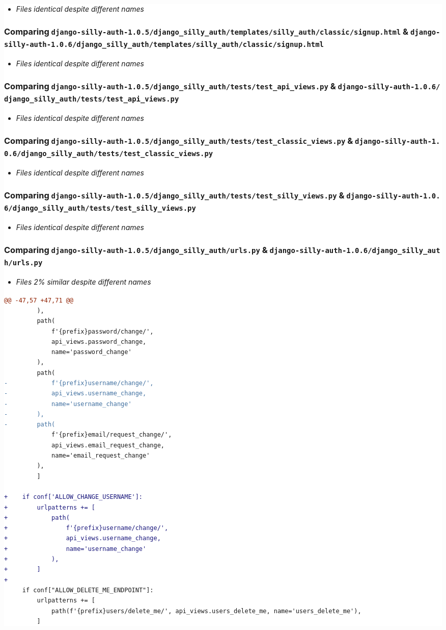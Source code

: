  * *Files identical despite different names*

### Comparing `django-silly-auth-1.0.5/django_silly_auth/templates/silly_auth/classic/signup.html` & `django-silly-auth-1.0.6/django_silly_auth/templates/silly_auth/classic/signup.html`

 * *Files identical despite different names*

### Comparing `django-silly-auth-1.0.5/django_silly_auth/tests/test_api_views.py` & `django-silly-auth-1.0.6/django_silly_auth/tests/test_api_views.py`

 * *Files identical despite different names*

### Comparing `django-silly-auth-1.0.5/django_silly_auth/tests/test_classic_views.py` & `django-silly-auth-1.0.6/django_silly_auth/tests/test_classic_views.py`

 * *Files identical despite different names*

### Comparing `django-silly-auth-1.0.5/django_silly_auth/tests/test_silly_views.py` & `django-silly-auth-1.0.6/django_silly_auth/tests/test_silly_views.py`

 * *Files identical despite different names*

### Comparing `django-silly-auth-1.0.5/django_silly_auth/urls.py` & `django-silly-auth-1.0.6/django_silly_auth/urls.py`

 * *Files 2% similar despite different names*

```diff
@@ -47,57 +47,71 @@
         ),
         path(
             f'{prefix}password/change/',
             api_views.password_change,
             name='password_change'
         ),
         path(
-            f'{prefix}username/change/',
-            api_views.username_change,
-            name='username_change'
-        ),
-        path(
             f'{prefix}email/request_change/',
             api_views.email_request_change,
             name='email_request_change'
         ),
         ]
 
+    if conf['ALLOW_CHANGE_USERNAME']:
+        urlpatterns += [
+            path(
+                f'{prefix}username/change/',
+                api_views.username_change,
+                name='username_change'
+            ),
+        ]
+
     if conf["ALLOW_DELETE_ME_ENDPOINT"]:
         urlpatterns += [
             path(f'{prefix}users/delete_me/', api_views.users_delete_me, name='users_delete_me'),
         ]
```